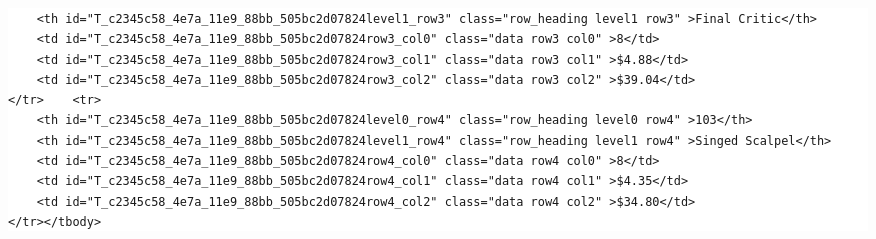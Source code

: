         <th id="T_c2345c58_4e7a_11e9_88bb_505bc2d07824level1_row3" class="row_heading level1 row3" >Final Critic</th> 
        <td id="T_c2345c58_4e7a_11e9_88bb_505bc2d07824row3_col0" class="data row3 col0" >8</td> 
        <td id="T_c2345c58_4e7a_11e9_88bb_505bc2d07824row3_col1" class="data row3 col1" >$4.88</td> 
        <td id="T_c2345c58_4e7a_11e9_88bb_505bc2d07824row3_col2" class="data row3 col2" >$39.04</td> 
    </tr>    <tr> 
        <th id="T_c2345c58_4e7a_11e9_88bb_505bc2d07824level0_row4" class="row_heading level0 row4" >103</th> 
        <th id="T_c2345c58_4e7a_11e9_88bb_505bc2d07824level1_row4" class="row_heading level1 row4" >Singed Scalpel</th> 
        <td id="T_c2345c58_4e7a_11e9_88bb_505bc2d07824row4_col0" class="data row4 col0" >8</td> 
        <td id="T_c2345c58_4e7a_11e9_88bb_505bc2d07824row4_col1" class="data row4 col1" >$4.35</td> 
        <td id="T_c2345c58_4e7a_11e9_88bb_505bc2d07824row4_col2" class="data row4 col2" >$34.80</td> 
    </tr></tbody> 
</table> 


